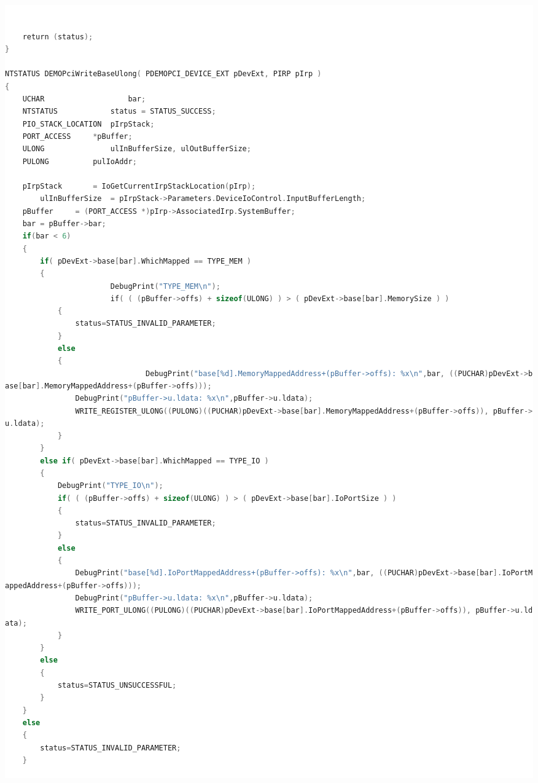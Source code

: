 ```cpp
    
 
    return (status);
}

NTSTATUS DEMOPciWriteBaseUlong( PDEMOPCI_DEVICE_EXT	pDevExt, PIRP pIrp ) 
{
	UCHAR         	        bar;
	NTSTATUS	        status = STATUS_SUCCESS;
	PIO_STACK_LOCATION	pIrpStack;
	PORT_ACCESS		*pBuffer;
	ULONG		        ulInBufferSize, ulOutBufferSize;
	PULONG			pulIoAddr;
 
	pIrpStack       = IoGetCurrentIrpStackLocation(pIrp);          
        ulInBufferSize	= pIrpStack->Parameters.DeviceIoControl.InputBufferLength;
	pBuffer		= (PORT_ACCESS *)pIrp->AssociatedIrp.SystemBuffer;
	bar = pBuffer->bar;
	if(bar < 6)
	{
		if( pDevExt->base[bar].WhichMapped == TYPE_MEM )
		{                        
                        DebugPrint("TYPE_MEM\n");
                        if( ( (pBuffer->offs) + sizeof(ULONG) ) > ( pDevExt->base[bar].MemorySize ) )
			{
				status=STATUS_INVALID_PARAMETER;
			}
			else
			{
                                DebugPrint("base[%d].MemoryMappedAddress+(pBuffer->offs): %x\n",bar, ((PUCHAR)pDevExt->base[bar].MemoryMappedAddress+(pBuffer->offs)));
				DebugPrint("pBuffer->u.ldata: %x\n",pBuffer->u.ldata);
				WRITE_REGISTER_ULONG((PULONG)((PUCHAR)pDevExt->base[bar].MemoryMappedAddress+(pBuffer->offs)), pBuffer->u.ldata);
			}
		}
		else if( pDevExt->base[bar].WhichMapped == TYPE_IO )
		{
			DebugPrint("TYPE_IO\n");
			if( ( (pBuffer->offs) + sizeof(ULONG) ) > ( pDevExt->base[bar].IoPortSize ) )
			{
				status=STATUS_INVALID_PARAMETER;
			}
			else
			{
				DebugPrint("base[%d].IoPortMappedAddress+(pBuffer->offs): %x\n",bar, ((PUCHAR)pDevExt->base[bar].IoPortMappedAddress+(pBuffer->offs)));
				DebugPrint("pBuffer->u.ldata: %x\n",pBuffer->u.ldata);
				WRITE_PORT_ULONG((PULONG)((PUCHAR)pDevExt->base[bar].IoPortMappedAddress+(pBuffer->offs)), pBuffer->u.ldata);
			}
		}
		else
		{
			status=STATUS_UNSUCCESSFUL;
		}
	}
	else
	{
		status=STATUS_INVALID_PARAMETER;
	}
 
```
